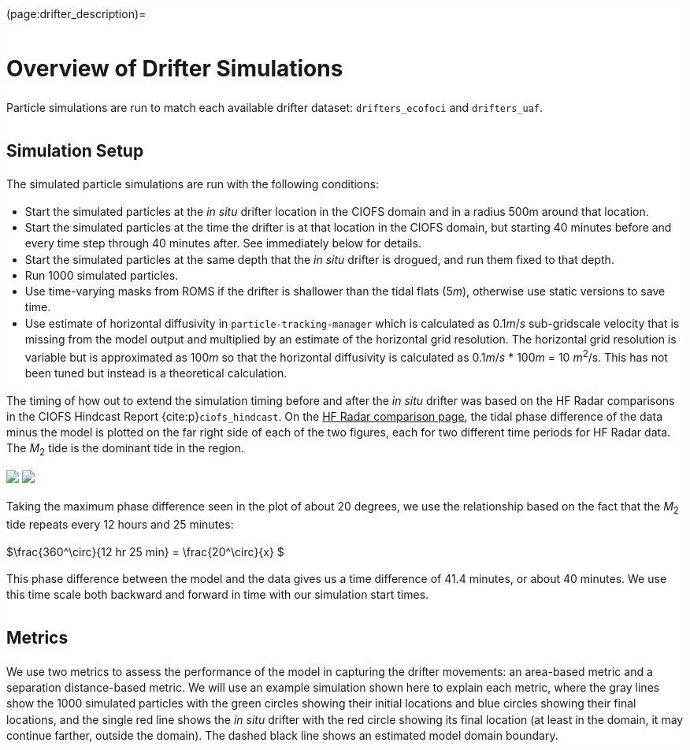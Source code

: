 (page:drifter_description)=
# Overview of Drifter Simulations

Particle simulations are run to match each available drifter dataset: `drifters_ecofoci` and `drifters_uaf`. 

## Simulation Setup

The simulated particle simulations are run with the following conditions:

* Start the simulated particles at the *in situ* drifter location in the CIOFS domain and in a radius 500m around that location.
* Start the simulated particles at the time the drifter is at that location in the CIOFS domain, but starting 40 minutes before and every time step through 40 minutes after. See immediately below for details.
* Start the simulated particles at the same depth that the *in situ* drifter is drogued, and run them fixed to that depth.
* Run 1000 simulated particles.
* Use time-varying masks from ROMS if the drifter is shallower than the tidal flats ($5m$), otherwise use static versions to save time.
* Use estimate of horizontal diffusivity in `particle-tracking-manager` which is calculated as $0.1 m/s$ sub-gridscale velocity that is missing from the model output and multiplied by an estimate of the horizontal grid resolution. The horizontal grid resolution is variable but is approximated as $100 m$ so that the horizontal diffusivity is calculated as $0.1 m/s$ * $100 m$ = 10 $m^2$/s. This has not been tuned but instead is a theoretical calculation.

The timing of how out to extend the simulation timing before and after the *in situ* drifter was based on the HF Radar comparisons in the CIOFS Hindcast Report {cite:p}`ciofs_hindcast`. On the [HF Radar comparison page](https://ciofs.axds.co/outputs/pages/comparison/hfradar/hfradar.html), the tidal phase difference of the data minus the model is plotted on the far right side of each of the two figures, each for two different time periods for HF Radar data. The $M_2$ tide is the dominant tide in the region. 

<img src="https://ciofs.axds.co/_images/hfradar_lower-ci_system-B_2006-2007_M2-phase.png" width="45%"/>
<img src="https://ciofs.axds.co/_images/hfradar_upper-ci_system-A_2002-2003_M2-phase.png" width="45%"/>

Taking the maximum phase difference seen in the plot of about 20 degrees, we use the relationship based on the fact that the $M_2$ tide repeats every 12 hours and 25 minutes:

$\frac{360^\circ}{12 hr 25 min} = \frac{20^\circ}{x} $

This phase difference between the model and the data gives us a time difference of 41.4 minutes, or about 40 minutes. We use this time scale both backward and forward in time with our simulation start times.


## Metrics

We use two metrics to assess the performance of the model in capturing the drifter movements: an area-based metric and a separation distance-based metric. We will use an example simulation shown here to explain each metric, where the gray lines show the 1000 simulated particles with the green circles showing their initial locations and blue circles showing their final locations, and the single red line shows the *in situ* drifter with the red circle showing its final location (at least in the domain, it may continue farther, outside the domain). The dashed black line shows an estimated model domain boundary.
